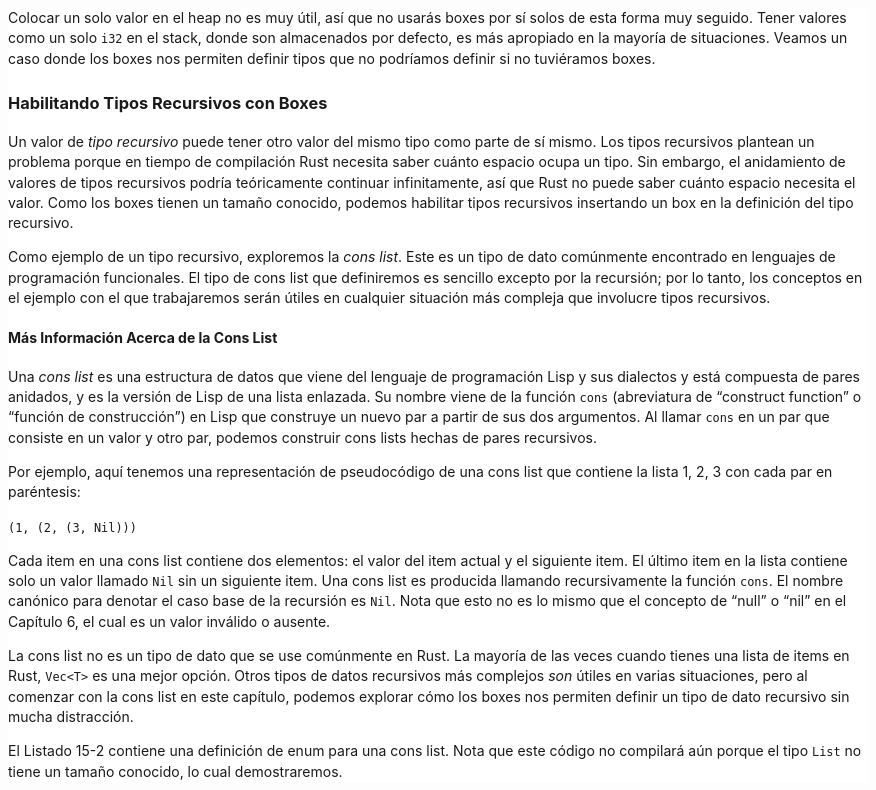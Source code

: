 Colocar un solo valor en el heap no es muy útil, así que no usarás boxes por sí
solos de esta forma muy seguido. Tener valores como un solo `i32` en el stack,
donde son almacenados por defecto, es más apropiado en la mayoría de
situaciones. Veamos un caso donde los boxes nos permiten definir tipos que no
podríamos definir si no tuviéramos boxes.

### Habilitando Tipos Recursivos con Boxes

Un valor de _tipo recursivo_ puede tener otro valor del mismo tipo como parte de
sí mismo. Los tipos recursivos plantean un problema porque en tiempo de
compilación Rust necesita saber cuánto espacio ocupa un tipo. Sin embargo, el
anidamiento de valores de tipos recursivos podría teóricamente continuar
infinitamente, así que Rust no puede saber cuánto espacio necesita el valor.
Como los boxes tienen un tamaño conocido, podemos habilitar tipos recursivos
insertando un box en la definición del tipo recursivo.

Como ejemplo de un tipo recursivo, exploremos la _cons list_. Este es un tipo de
dato comúnmente encontrado en lenguajes de programación funcionales. El tipo de
cons list que definiremos es sencillo excepto por la recursión; por lo tanto,
los conceptos en el ejemplo con el que trabajaremos serán útiles en cualquier
situación más compleja que involucre tipos recursivos.

#### Más Información Acerca de la Cons List

Una _cons list_ es una estructura de datos que viene del lenguaje de
programación Lisp y sus dialectos y está compuesta de pares anidados, y es la
versión de Lisp de una lista enlazada. Su nombre viene de la función `cons`
(abreviatura de “construct function” o “función de construcción”) en Lisp que
construye un nuevo par a partir de sus dos argumentos. Al llamar `cons` en un
par que consiste en un valor y otro par, podemos construir cons lists hechas de
pares recursivos.

Por ejemplo, aquí tenemos una representación de pseudocódigo de una cons list
que contiene la lista 1, 2, 3 con cada par en paréntesis:

```text
(1, (2, (3, Nil)))
```

Cada item en una cons list contiene dos elementos: el valor del item actual y el
siguiente item. El último item en la lista contiene solo un valor llamado `Nil`
sin un siguiente item. Una cons list es producida llamando recursivamente la
función `cons`. El nombre canónico para denotar el caso base de la recursión es
`Nil`. Nota que esto no es lo mismo que el concepto de “null” o “nil” en el
Capítulo 6, el cual es un valor inválido o ausente.

La cons list no es un tipo de dato que se use comúnmente en Rust. La mayoría de
las veces cuando tienes una lista de items en Rust, `Vec<T>` es una mejor
opción. Otros tipos de datos recursivos más complejos _son_ útiles en varias
situaciones, pero al comenzar con la cons list en este capítulo, podemos
explorar cómo los boxes nos permiten definir un tipo de dato recursivo sin mucha
distracción.

El Listado 15-2 contiene una definición de enum para una cons list. Nota que
este código no compilará aún porque el tipo `List` no tiene un tamaño conocido,
lo cual demostraremos.
